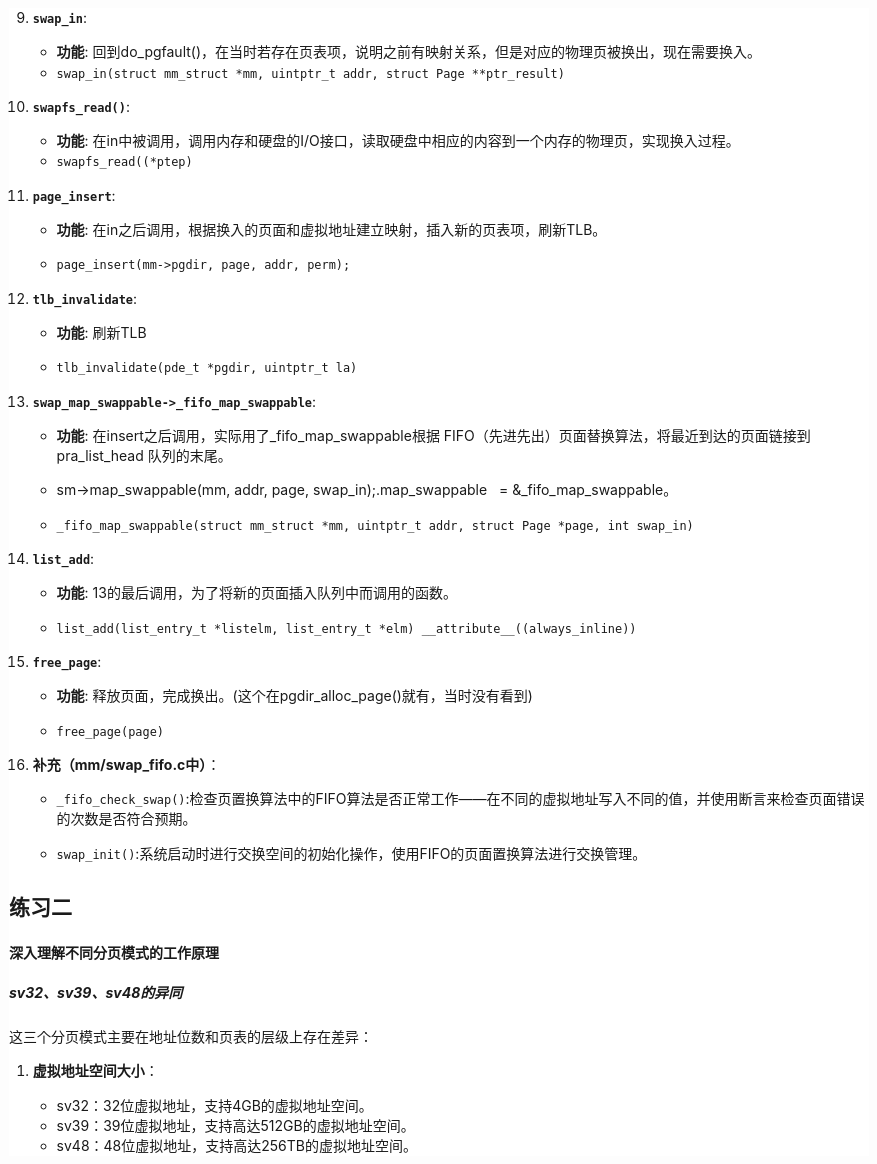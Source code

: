 9. **`swap_in`**:
   
   - **功能**: 回到do_pgfault()，在当时若存在页表项，说明之前有映射关系，但是对应的物理页被换出，现在需要换入。
   - `swap_in(struct mm_struct *mm, uintptr_t addr, struct Page **ptr_result)`

10. **`swapfs_read()`**:
    
    - **功能**: 在in中被调用，调用内存和硬盘的I/O接口，读取硬盘中相应的内容到一个内存的物理页，实现换入过程。
    - `swapfs_read((*ptep)`

11. **`page_insert`**:
    
    - **功能**: 在in之后调用，根据换入的页面和虚拟地址建立映射，插入新的页表项，刷新TLB。
    
    - `page_insert(mm->pgdir, page, addr, perm);`

12. **`tlb_invalidate`**:
    
    - **功能**: 刷新TLB
    
    - `tlb_invalidate(pde_t *pgdir, uintptr_t la)`

13. **`swap_map_swappable->_fifo_map_swappable`**:
    
    - **功能**: 在insert之后调用，实际用了_fifo_map_swappable根据 FIFO（先进先出）页面替换算法，将最近到达的页面链接到pra_list_head 队列的末尾。
    
    - sm->map_swappable(mm, addr, page, swap_in);.map_swappable   = &_fifo_map_swappable。
    
    - `_fifo_map_swappable(struct mm_struct *mm, uintptr_t addr, struct Page *page, int swap_in)`

14. **`list_add`**:
    
    - **功能**: 13的最后调用，为了将新的页面插入队列中而调用的函数。
    
    - `list_add(list_entry_t *listelm, list_entry_t *elm) __attribute__((always_inline))`

15. **`free_page`**:
    
    - **功能**: 释放页面，完成换出。(这个在pgdir_alloc_page()就有，当时没有看到)
    
    - `free_page(page)`

16. **补充（mm/swap_fifo.c中）**：
    
    - `_fifo_check_swap()`:检查页置换算法中的FIFO算法是否正常工作——在不同的虚拟地址写入不同的值，并使用断言来检查页面错误的次数是否符合预期。
    
    - `swap_init()`:系统启动时进行交换空间的初始化操作，使用FIFO的页面置换算法进行交换管理。

## 练习二

#### 深入理解不同分页模式的工作原理

##### sv32、sv39、sv48的异同

这三个分页模式主要在地址位数和页表的层级上存在差异：

1. **虚拟地址空间大小**：
   
   - sv32：32位虚拟地址，支持4GB的虚拟地址空间。
   - sv39：39位虚拟地址，支持高达512GB的虚拟地址空间。
   - sv48：48位虚拟地址，支持高达256TB的虚拟地址空间。
